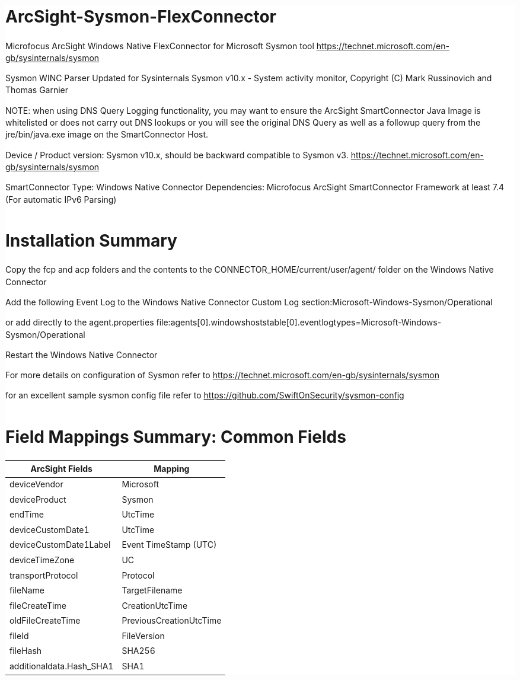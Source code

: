# ArcSight-Sysmon-FlexConnector
Microfocus ArcSight Windows Native FlexConnector for Microsoft Sysmon tool https://technet.microsoft.com/en-gb/sysinternals/sysmon

Sysmon WINC Parser
Updated for Sysinternals Sysmon v10.x - System activity monitor, Copyright (C) Mark Russinovich and Thomas Garnier

NOTE: when using DNS Query Logging functionality, you may want to ensure the ArcSight SmartConnector Java Image is whitelisted or does not carry out DNS lookups or you will see the original DNS Query as well as a followup query from the <ArcSight Connector>jre/bin/java.exe image on the SmartConnector Host.

Device / Product version: Sysmon v10.x, should be backward compatible to Sysmon v3.
https://technet.microsoft.com/en-gb/sysinternals/sysmon

SmartConnector Type: Windows Native Connector
Dependencies: Microfocus ArcSight SmartConnector Framework at least 7.4 (For automatic IPv6 Parsing)

# Installation Summary
Copy the fcp and acp folders and the contents to the CONNECTOR_HOME/current/user/agent/ folder on the Windows Native Connector

Add the following Event Log to the Windows Native Connector Custom Log section:Microsoft-Windows-Sysmon/Operational

or add directly to the agent.properties file:agents[0].windowshoststable[0].eventlogtypes=Microsoft-Windows-Sysmon/Operational 

Restart the Windows Native Connector

For more details on configuration of Sysmon refer to https://technet.microsoft.com/en-gb/sysinternals/sysmon

for an excellent sample sysmon config file refer to https://github.com/SwiftOnSecurity/sysmon-config

# Field Mappings Summary: Common Fields

| ArcSight Fields                    | Mapping                                                   |
|------------------------------------|-----------------------------------------------------------|
| deviceVendor                       | Microsoft                                                 |
| deviceProduct                      | Sysmon                                                    |
| endTime                            | UtcTime                                                   |
| deviceCustomDate1                  | UtcTime                                                   |
| deviceCustomDate1Label             | Event TimeStamp (UTC)                                     |
| deviceTimeZone                     | UC                                                        |
| transportProtocol                  | Protocol                                                  |
| fileName                           | TargetFilename                                            |
| fileCreateTime                     | CreationUtcTime                                           |
| oldFileCreateTime                  | PreviousCreationUtcTime                                   |
| fileId                             | FileVersion                                               |
| fileHash                           | SHA256                                                    |
| additionaldata.Hash_SHA1           | SHA1                                                      |